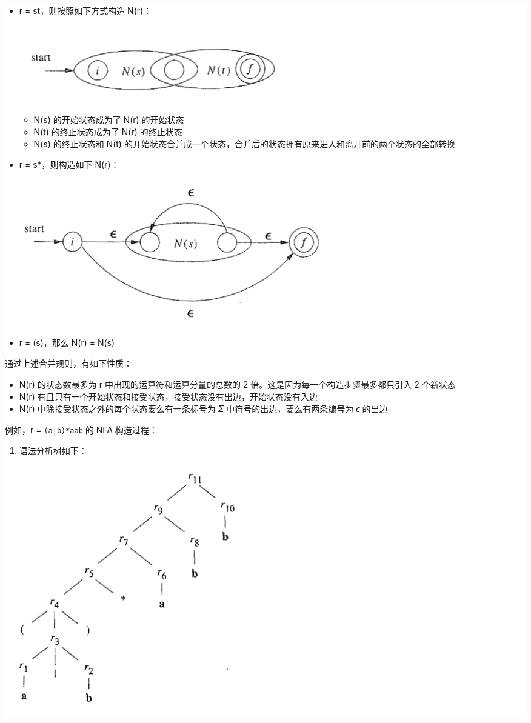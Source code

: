   - r = st，则按照如下方式构造 N(r)：

    ![image-20250411143631757](./../images/image-20250411143631757.png)

    - N(s) 的开始状态成为了 N(r) 的开始状态
    - N(t) 的终止状态成为了 N(r) 的终止状态
    - N(s) 的终止状态和 N(t) 的开始状态合并成一个状态，合并后的状态拥有原来进入和离开前的两个状态的全部转换

  - r = s*，则构造如下 N(r)：

    ![image-20250411145142005](./../images/image-20250411145142005.png)

  - r = (s)，那么 N(r) = N(s)

通过上述合并规则，有如下性质：

- N(r) 的状态数最多为 r 中出现的运算符和运算分量的总数的 2 倍。这是因为每一个构造步骤最多都只引入 2 个新状态
- N(r) 有且只有一个开始状态和接受状态，接受状态没有出边，开始状态没有入边
- N(r) 中除接受状态之外的每个状态要么有一条标号为 $\Sigma$ 中符号的出边，要么有两条编号为 $\epsilon$ 的出边

例如，r = `(a|b)*aab` 的 NFA 构造过程：

1. 语法分析树如下：

![image-20250411150118423](./../images/image-20250411150118423.png)
